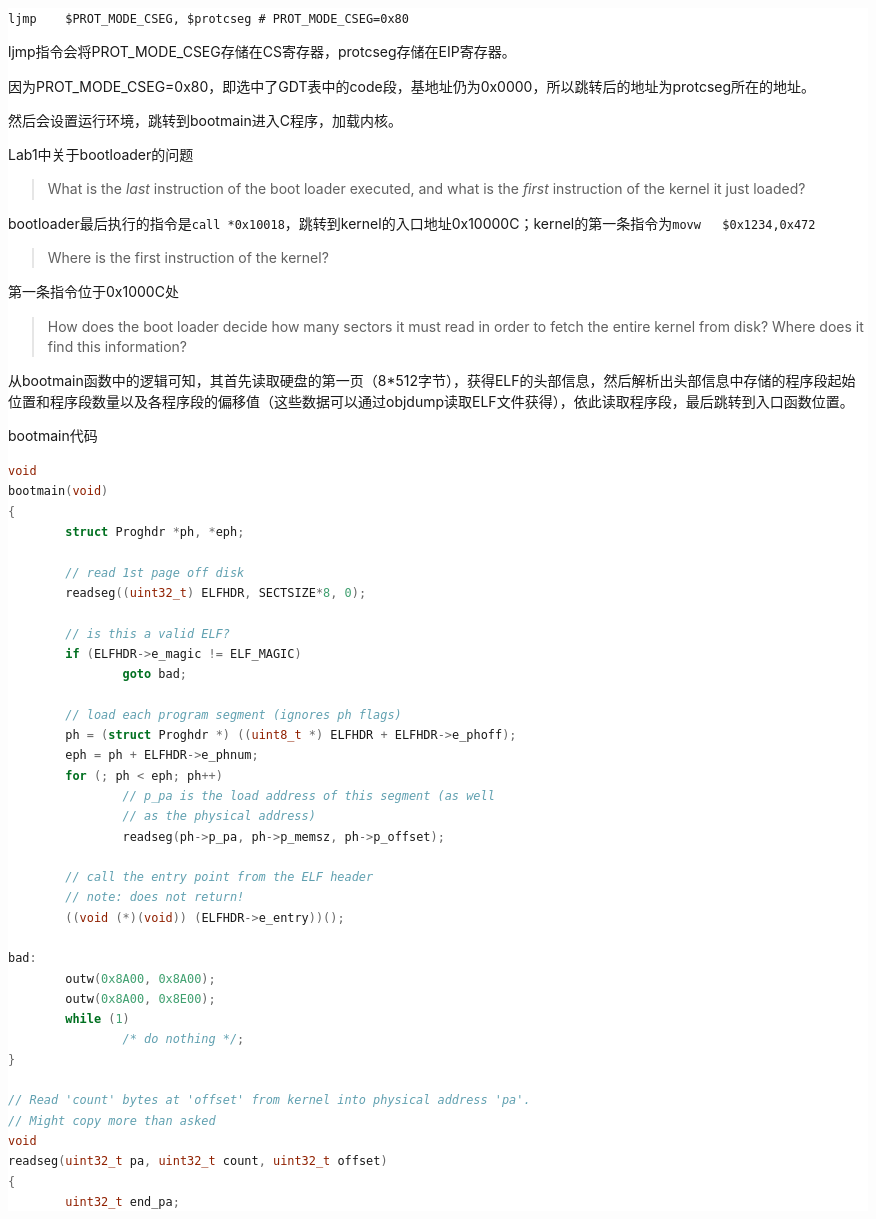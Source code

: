 ```assembly
ljmp    $PROT_MODE_CSEG, $protcseg # PROT_MODE_CSEG=0x80
```

ljmp指令会将PROT_MODE_CSEG存储在CS寄存器，protcseg存储在EIP寄存器。

因为PROT_MODE_CSEG=0x80，即选中了GDT表中的code段，基地址仍为0x0000，所以跳转后的地址为protcseg所在的地址。



然后会设置运行环境，跳转到bootmain进入C程序，加载内核。

Lab1中关于bootloader的问题

>What is the *last* instruction of the boot loader executed, and what is the *first* instruction of the kernel it just loaded?

bootloader最后执行的指令是`call *0x10018`，跳转到kernel的入口地址0x10000C；kernel的第一条指令为`movw   $0x1234,0x472`

> Where is the first instruction of the kernel?

第一条指令位于0x1000C处

> How does the boot loader decide how many sectors it must read in order to fetch the entire kernel from disk? Where does it find this information?

从bootmain函数中的逻辑可知，其首先读取硬盘的第一页（8*512字节），获得ELF的头部信息，然后解析出头部信息中存储的程序段起始位置和程序段数量以及各程序段的偏移值（这些数据可以通过objdump读取ELF文件获得），依此读取程序段，最后跳转到入口函数位置。

bootmain代码

```c
void
bootmain(void)
{
        struct Proghdr *ph, *eph;

        // read 1st page off disk
        readseg((uint32_t) ELFHDR, SECTSIZE*8, 0);

        // is this a valid ELF?
        if (ELFHDR->e_magic != ELF_MAGIC)
                goto bad;

        // load each program segment (ignores ph flags)
        ph = (struct Proghdr *) ((uint8_t *) ELFHDR + ELFHDR->e_phoff);
        eph = ph + ELFHDR->e_phnum;
        for (; ph < eph; ph++)
                // p_pa is the load address of this segment (as well
                // as the physical address)
                readseg(ph->p_pa, ph->p_memsz, ph->p_offset);

        // call the entry point from the ELF header
        // note: does not return!
        ((void (*)(void)) (ELFHDR->e_entry))();

bad:
        outw(0x8A00, 0x8A00);
        outw(0x8A00, 0x8E00);
        while (1)
                /* do nothing */;
}

// Read 'count' bytes at 'offset' from kernel into physical address 'pa'.
// Might copy more than asked
void
readseg(uint32_t pa, uint32_t count, uint32_t offset)
{
        uint32_t end_pa;

```